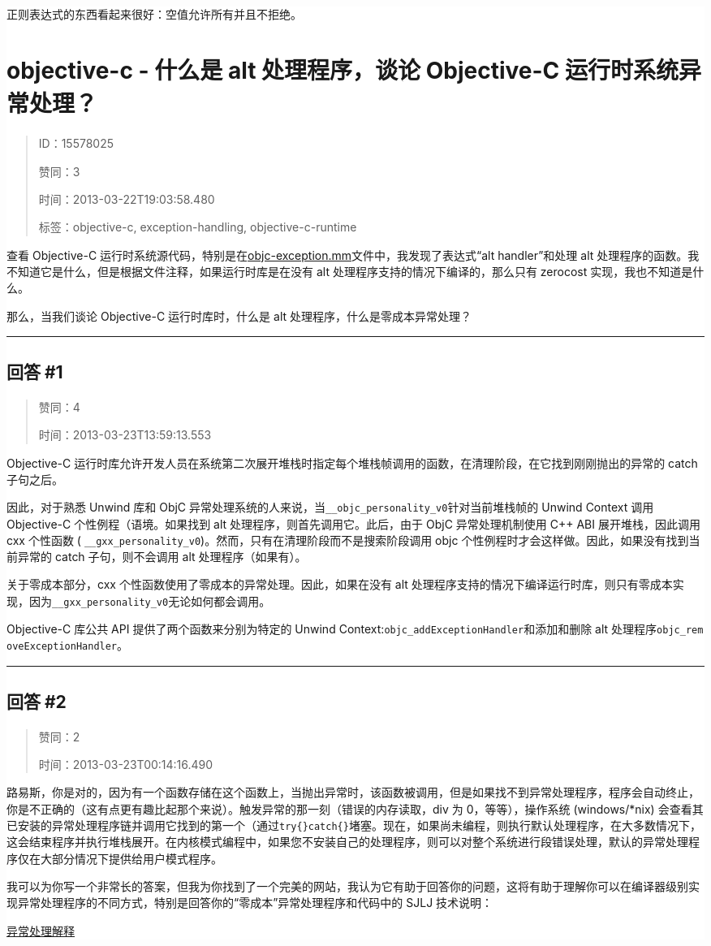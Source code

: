 正则表达式的东西看起来很好：空值允许所有并且不拒绝。

# objective-c - 什么是 alt 处理程序，谈论 Objective-C 运行时系统异常处理？

> ID：15578025
> 
> 赞同：3
> 
> 时间：2013-03-22T19:03:58.480
> 
> 标签：objective-c, exception-handling, objective-c-runtime

查看 Objective-C 运行时系统源代码，特别是在[objc-exception.mm](http://opensource.apple.com/source/objc4/objc4-532/runtime/objc-exception.mm)文件中，我发现了表达式“alt handler”和处理 alt 处理程序的函数。我不知道它是什么，但是根据文件注释，如果运行时库是在没有 alt 处理程序支持的情况下编译的，那么只有 zerocost 实现，我也不知道是什么。

那么，当我们谈论 Objective-C 运行时库时，什么是 alt 处理程序，什么是零成本异常处理？

* * *

## 回答 #1

> 赞同：4
> 
> 时间：2013-03-23T13:59:13.553

Objective-C 运行时库允许开发人员在系统第二次展开堆栈时指定每个堆栈帧调用的函数，在清理阶段，在它找到刚刚抛出的异常的 catch 子句之后。

因此，对于熟悉 Unwind 库和 ObjC 异常处理系统的人来说，当`__objc_personality_v0`针对当前堆栈帧的 Unwind Context 调用Objective-C 个性例程（语境。如果找到 alt 处理程序，则首先调用它。此后，由于 ObjC 异常处理机制使用 C++ ABI 展开堆栈，因此调用 cxx 个性函数 ( `__gxx_personality_v0`)。然而，只有在清理阶段而不是搜索阶段调用 objc 个性例程时才会这样做。因此，如果没有找到当前异常的 catch 子句，则不会调用 alt 处理程序（如果有）。

关于零成本部分，cxx 个性函数使用了零成本的异常处理。因此，如果在没有 alt 处理程序支持的情况下编译运行时库，则只有零成本实现，因为`__gxx_personality_v0`无论如何都会调用。

Objective-C 库公共 API 提供了两个函数来分别为特定的 Unwind Context:`objc_addExceptionHandler`和添加和删除 alt 处理程序`objc_removeExceptionHandler`。

* * *

## 回答 #2

> 赞同：2
> 
> 时间：2013-03-23T00:14:16.490

路易斯，你是对的，因为有一个函数存储在这个函数上，当抛出异常时，该函数被调用，但是如果找不到异常处理程序，程序会自动终止，你是不正确的（这有点更有趣比起那个来说）。触发异常的那一刻（错误的内存读取，div 为 0，等等），操作系统 (windows/*nix) 会查看其已安装的异常处理程序链并调用它找到的第一个（通过`try{}catch{}`堵塞。现在，如果尚未编程，则执行默认处理程序，在大多数情况下，这会结束程序并执行堆栈展开。在内核模式编程中，如果您不安装自己的处理程序，则可以对整个系统进行段错误处理，默认的异常处理程序仅在大部分情况下提供给用户模式程序。

我可以为你写一个非常长的答案，但我为你找到了一个完美的网站，我认为它有助于回答你的问题，这将有助于理解你可以在编译器级别实现异常处理程序的不同方式，特别是回答你的“零成本”异常处理程序和代码中的 SJLJ 技术说明：

[异常处理解释](http://llvm.org/docs/ExceptionHandling.html)

